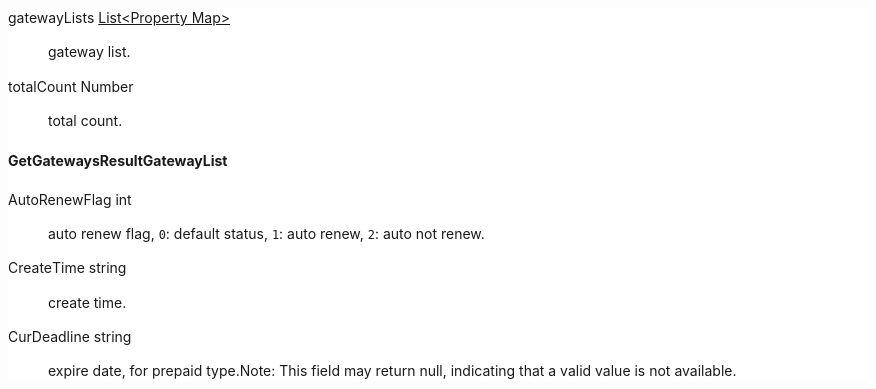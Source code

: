 <div>
<pulumi-choosable type="language" values="yaml">
<dl class="resources-properties"><dt class="property-required"
            title="Required">
        <span id="gatewaylists_yaml">
<a data-swiftype-name="resource-property" data-swiftype-type="text" href="#gatewaylists_yaml" style="color: inherit; text-decoration: inherit;">gateway<wbr>Lists</a>
</span>
        <span class="property-indicator"></span>
        <span class="property-type"><a href="#getgatewaysresultgatewaylist">List&lt;Property Map&gt;</a></span>
    </dt>
    <dd><p>gateway list.</p>
</dd><dt class="property-required"
            title="Required">
        <span id="totalcount_yaml">
<a data-swiftype-name="resource-property" data-swiftype-type="text" href="#totalcount_yaml" style="color: inherit; text-decoration: inherit;">total<wbr>Count</a>
</span>
        <span class="property-indicator"></span>
        <span class="property-type">Number</span>
    </dt>
    <dd><p>total count.</p>
</dd></dl>
</pulumi-choosable>
</div>

<h4 id="getgatewaysresultgatewaylist">Get<wbr>Gateways<wbr>Result<wbr>Gateway<wbr>List</h4>



<div>
<pulumi-choosable type="language" values="csharp">
<dl class="resources-properties"><dt class="property-required"
            title="Required">
        <span id="autorenewflag_csharp">
<a data-swiftype-name="resource-property" data-swiftype-type="text" href="#autorenewflag_csharp" style="color: inherit; text-decoration: inherit;">Auto<wbr>Renew<wbr>Flag</a>
</span>
        <span class="property-indicator"></span>
        <span class="property-type">int</span>
    </dt>
    <dd><p>auto renew flag, <code>0</code>: default status, <code>1</code>: auto renew, <code>2</code>: auto not renew.</p>
</dd><dt class="property-required"
            title="Required">
        <span id="createtime_csharp">
<a data-swiftype-name="resource-property" data-swiftype-type="text" href="#createtime_csharp" style="color: inherit; text-decoration: inherit;">Create<wbr>Time</a>
</span>
        <span class="property-indicator"></span>
        <span class="property-type">string</span>
    </dt>
    <dd><p>create time.</p>
</dd><dt class="property-required"
            title="Required">
        <span id="curdeadline_csharp">
<a data-swiftype-name="resource-property" data-swiftype-type="text" href="#curdeadline_csharp" style="color: inherit; text-decoration: inherit;">Cur<wbr>Deadline</a>
</span>
        <span class="property-indicator"></span>
        <span class="property-type">string</span>
    </dt>
    <dd><p>expire date, for prepaid type.Note: This field may return null, indicating that a valid value is not available.</p>